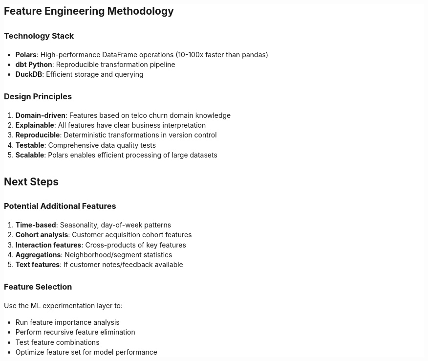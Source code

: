 ## Feature Engineering Methodology

### Technology Stack
- **Polars**: High-performance DataFrame operations (10-100x faster than pandas)
- **dbt Python**: Reproducible transformation pipeline
- **DuckDB**: Efficient storage and querying

### Design Principles
1. **Domain-driven**: Features based on telco churn domain knowledge
2. **Explainable**: All features have clear business interpretation
3. **Reproducible**: Deterministic transformations in version control
4. **Testable**: Comprehensive data quality tests
5. **Scalable**: Polars enables efficient processing of large datasets

## Next Steps

### Potential Additional Features
1. **Time-based**: Seasonality, day-of-week patterns
2. **Cohort analysis**: Customer acquisition cohort features
3. **Interaction features**: Cross-products of key features
4. **Aggregations**: Neighborhood/segment statistics
5. **Text features**: If customer notes/feedback available

### Feature Selection
Use the ML experimentation layer to:
- Run feature importance analysis
- Perform recursive feature elimination
- Test feature combinations
- Optimize feature set for model performance
